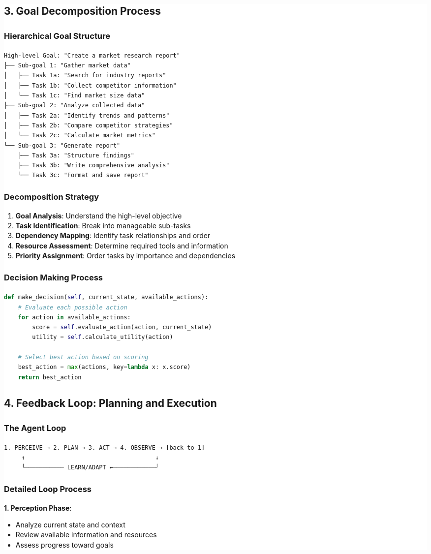 ## 3. Goal Decomposition Process

### Hierarchical Goal Structure
```
High-level Goal: "Create a market research report"
├── Sub-goal 1: "Gather market data"
│   ├── Task 1a: "Search for industry reports"
│   ├── Task 1b: "Collect competitor information"
│   └── Task 1c: "Find market size data"
├── Sub-goal 2: "Analyze collected data"
│   ├── Task 2a: "Identify trends and patterns"
│   ├── Task 2b: "Compare competitor strategies"
│   └── Task 2c: "Calculate market metrics"
└── Sub-goal 3: "Generate report"
    ├── Task 3a: "Structure findings"
    ├── Task 3b: "Write comprehensive analysis"
    └── Task 3c: "Format and save report"
```

### Decomposition Strategy
1. **Goal Analysis**: Understand the high-level objective
2. **Task Identification**: Break into manageable sub-tasks
3. **Dependency Mapping**: Identify task relationships and order
4. **Resource Assessment**: Determine required tools and information
5. **Priority Assignment**: Order tasks by importance and dependencies

### Decision Making Process
```python
def make_decision(self, current_state, available_actions):
    # Evaluate each possible action
    for action in available_actions:
        score = self.evaluate_action(action, current_state)
        utility = self.calculate_utility(action)
    
    # Select best action based on scoring
    best_action = max(actions, key=lambda x: x.score)
    return best_action
```

## 4. Feedback Loop: Planning and Execution

### The Agent Loop
```
1. PERCEIVE → 2. PLAN → 3. ACT → 4. OBSERVE → [back to 1]
     ↑                                     ↓
     └─────────── LEARN/ADAPT ←────────────┘
```

### Detailed Loop Process
**1. Perception Phase**:
- Analyze current state and context
- Review available information and resources
- Assess progress toward goals

